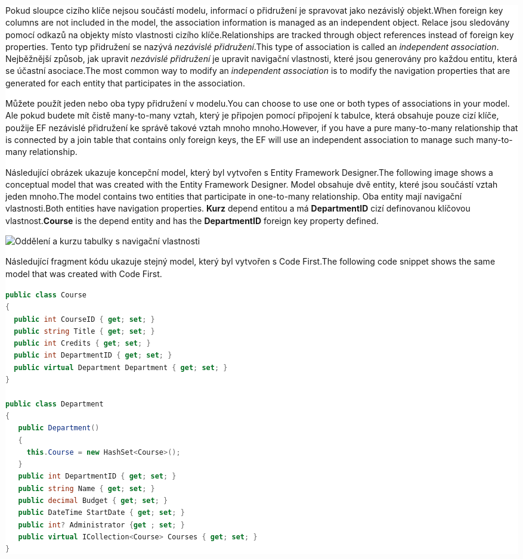 <span data-ttu-id="3c5d0-127">Pokud sloupce cizího klíče nejsou součástí modelu, informací o přidružení je spravovat jako nezávislý objekt.</span><span class="sxs-lookup"><span data-stu-id="3c5d0-127">When foreign key columns are not included in the model, the association information is managed as an independent object.</span></span> <span data-ttu-id="3c5d0-128">Relace jsou sledovány pomocí odkazů na objekty místo vlastnosti cizího klíče.</span><span class="sxs-lookup"><span data-stu-id="3c5d0-128">Relationships are tracked through object references instead of foreign key properties.</span></span> <span data-ttu-id="3c5d0-129">Tento typ přidružení se nazývá *nezávislé přidružení*.</span><span class="sxs-lookup"><span data-stu-id="3c5d0-129">This type of association is called an *independent association*.</span></span> <span data-ttu-id="3c5d0-130">Nejběžnější způsob, jak upravit *nezávislé přidružení* je upravit navigační vlastnosti, které jsou generovány pro každou entitu, která se účastní asociace.</span><span class="sxs-lookup"><span data-stu-id="3c5d0-130">The most common way to modify an *independent association* is to modify the navigation properties that are generated for each entity that participates in the association.</span></span>

<span data-ttu-id="3c5d0-131">Můžete použít jeden nebo oba typy přidružení v modelu.</span><span class="sxs-lookup"><span data-stu-id="3c5d0-131">You can choose to use one or both types of associations in your model.</span></span> <span data-ttu-id="3c5d0-132">Ale pokud budete mít čistě many-to-many vztah, který je připojen pomocí připojení k tabulce, která obsahuje pouze cizí klíče, použije EF nezávislé přidružení ke správě takové vztah mnoho mnoho.</span><span class="sxs-lookup"><span data-stu-id="3c5d0-132">However, if you have a pure many-to-many relationship that is connected by a join table that contains only foreign keys, the EF will use an independent association to manage such many-to-many relationship.</span></span>   

<span data-ttu-id="3c5d0-133">Následující obrázek ukazuje koncepční model, který byl vytvořen s Entity Framework Designer.</span><span class="sxs-lookup"><span data-stu-id="3c5d0-133">The following image shows a conceptual model that was created with the Entity Framework Designer.</span></span> <span data-ttu-id="3c5d0-134">Model obsahuje dvě entity, které jsou součástí vztah jeden mnoho.</span><span class="sxs-lookup"><span data-stu-id="3c5d0-134">The model contains two entities that participate in one-to-many relationship.</span></span> <span data-ttu-id="3c5d0-135">Oba entity mají navigační vlastnosti.</span><span class="sxs-lookup"><span data-stu-id="3c5d0-135">Both entities have navigation properties.</span></span> <span data-ttu-id="3c5d0-136">**Kurz** depend entitou a má **DepartmentID** cizí definovanou klíčovou vlastnost.</span><span class="sxs-lookup"><span data-stu-id="3c5d0-136">**Course** is the depend entity and has the **DepartmentID** foreign key property defined.</span></span>

![Oddělení a kurzu tabulky s navigační vlastnosti](~/ef6/media/relationshipefdesigner.png)

<span data-ttu-id="3c5d0-138">Následující fragment kódu ukazuje stejný model, který byl vytvořen s Code First.</span><span class="sxs-lookup"><span data-stu-id="3c5d0-138">The following code snippet shows the same model that was created with Code First.</span></span>

``` csharp
public class Course
{
  public int CourseID { get; set; }
  public string Title { get; set; }
  public int Credits { get; set; }
  public int DepartmentID { get; set; }
  public virtual Department Department { get; set; }
}

public class Department
{
   public Department()
   {
     this.Course = new HashSet<Course>();
   }  
   public int DepartmentID { get; set; }
   public string Name { get; set; }
   public decimal Budget { get; set; }
   public DateTime StartDate { get; set; }
   public int? Administrator {get ; set; }
   public virtual ICollection<Course> Courses { get; set; }
}
```
